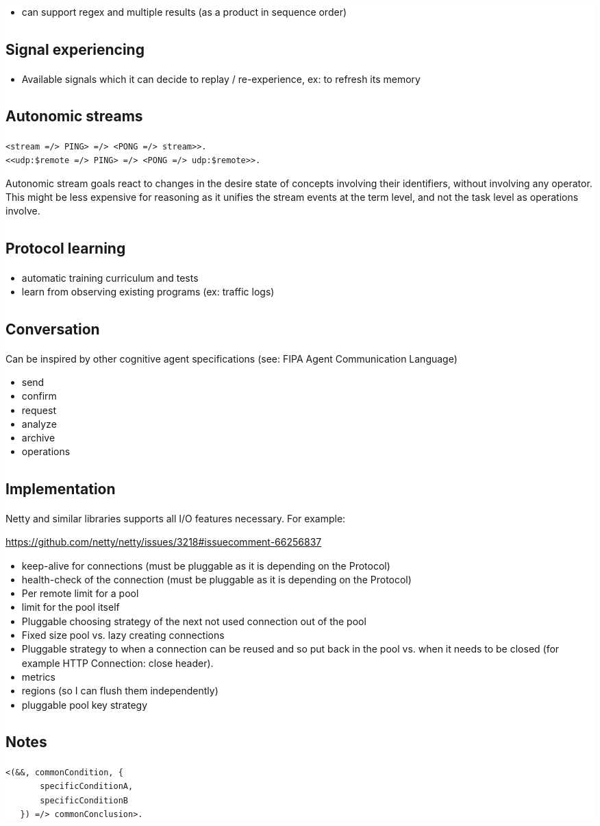  * can support regex and multiple results (as a product in sequence order)



## Signal experiencing

 * Available signals which it can decide to replay / re-experience, ex: to refresh its memory


## Autonomic streams

```
<stream =/> PING> =/> <PONG =/> stream>>.
<<udp:$remote =/> PING> =/> <PONG =/> udp:$remote>>.
```

Autonomic stream goals react to changes in the
desire state of concepts involving their identifiers,
without involving any operator.  This might be
less expensive for reasoning as it unifies
the stream events at the term level,
and not the task level as operations involve.


## Protocol learning

 * automatic training curriculum and tests
 * learn from observing existing programs (ex: traffic logs)

## Conversation
Can be inspired by other cognitive agent specifications (see: FIPA Agent Communication Language)

 * send
 * confirm
 * request
 * analyze
 * archive
 * operations

## Implementation

Netty and similar libraries supports all I/O features necessary.  For example:

https://github.com/netty/netty/issues/3218#issuecomment-66256837
 * keep-alive for connections (must be pluggable as it is depending on the Protocol)
 * health-check of the connection (must be pluggable as it is depending on the Protocol)
 * Per remote limit for a pool
 * limit for the pool itself
 * Pluggable choosing strategy of the next not used connection out of the pool
 * Fixed size pool vs. lazy creating connections
 * Pluggable strategy to when a connection can be reused and so put back in the pool vs. when it needs to be closed (for example HTTP Connection: close header).
 * metrics
 * regions (so I can flush them independently)
 * pluggable pool key strategy

## Notes
```
<(&&, commonCondition, {
       specificConditionA,
       specificConditionB
   }) =/> commonConclusion>.
```
